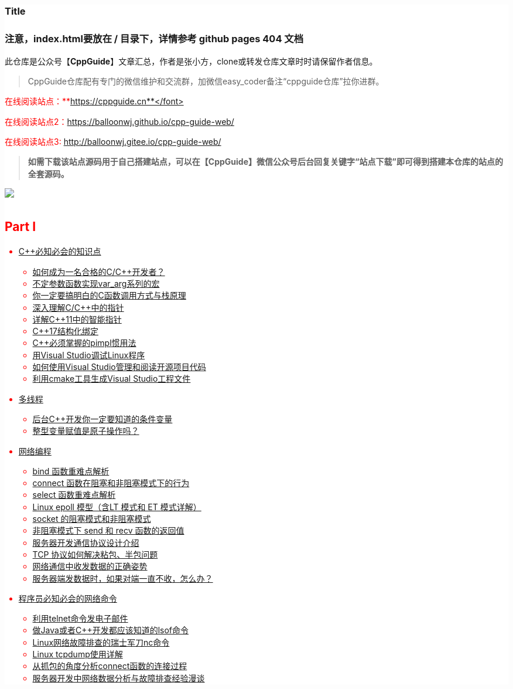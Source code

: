 ### Title
### 注意，index.html要放在 / 目录下，详情参考 github pages 404 文档

此仓库是公众号【**CppGuide**】文章汇总，作者是张小方，clone或转发仓库文章时时请保留作者信息。

> CppGuide仓库配有专门的微信维护和交流群，加微信easy_coder备注“cppguide仓库”拉你进群。

<font style="color:red;font-size:15"> 在线阅读站点：**https://cppguide.cn**</font>

在线阅读站点2：https://balloonwj.github.io/cpp-guide-web/

在线阅读站点3: http://balloonwj.gitee.io/cpp-guide-web/

> **如需下载该站点源码用于自己搭建站点，可以在【CppGuide】微信公众号后台回复关键字“站点下载”即可得到搭建本仓库的站点的全套源码。**



![](docs/cppguide-wechat.png)

## Part I
* [C++必知必会的知识点](docs/C++必知必会的知识点/README.md)
    * [如何成为一名合格的C/C++开发者？](docs/C++必知必会的知识点/如何成为一名合格的CC++开发者？.md)
    * [不定参数函数实现var_arg系列的宏](docs/C++必知必会的知识点/不定参数函数实现var_arg系列的宏.md)
    * [你一定要搞明白的C函数调用方式与栈原理](docs/C++必知必会的知识点/你一定要搞明白的C函数调用方式与栈原理.md)
    * [深入理解C/C++中的指针](docs/C++必知必会的知识点/深入理解CC++中的指针.md)
    * [详解C++11中的智能指针](docs/C++必知必会的知识点/详解C++11中的智能指针.md)
    * [C++17结构化绑定](docs/C++必知必会的知识点/C++17结构化绑定.md)
    * [C++必须掌握的pimpl惯用法](docs/C++必知必会的知识点/C++必须掌握的pimpl惯用法.md)
    * [用Visual Studio调试Linux程序](docs/C++必知必会的知识点/用VisualStudio调试Linux程序.md)
    * [如何使用Visual Studio管理和阅读开源项目代码](docs/C++必知必会的知识点/如何使用VisualStudio管理和阅读开源项目代码.md)
    * [利用cmake工具生成Visual Studio工程文件](docs/C++必知必会的知识点/利用cmake工具生成VisualStudio工程文件.md)


* [多线程](docs/多线程/README.md)
    * [后台C++开发你一定要知道的条件变量](docs/多线程/后台C++开发你一定要知道的条件变量.md)
    * [整型变量赋值是原子操作吗？](docs/多线程/整型变量赋值是原子操作吗？.md)


* [网络编程](docs/网络编程/README.md)
    * [bind 函数重难点解析](docs/网络编程/bind函数重难点解析.md)
    * [connect 函数在阻塞和非阻塞模式下的行为](docs/网络编程/connect函数在阻塞和非阻塞模式下的行为.md)
    * [select 函数重难点解析](docs/网络编程/select函数重难点解析.md)
    * [Linux epoll 模型（含LT 模式和 ET 模式详解）](docs/网络编程/Linuxepoll模型（含LT模式和ET模式详解）.md)
    * [socket 的阻塞模式和非阻塞模式](docs/网络编程/socket的阻塞模式和非阻塞模式.md)
    * [非阻塞模式下 send 和 recv 函数的返回值](docs/网络编程/非阻塞模式下send和recv函数的返回值.md) 
    * [服务器开发通信协议设计介绍](docs/网络编程/服务器开发通信协议设计介绍.md)
    * [TCP 协议如何解决粘包、半包问题](docs/网络编程/TCP协议如何解决粘包、半包问题.md)
    * [网络通信中收发数据的正确姿势](docs/网络编程/网络通信中收发数据的正确姿势.md)
    * [服务器端发数据时，如果对端一直不收，怎么办？](docs/网络编程/服务器端发数据时，如果对端一直不收，怎么办？.md)
    
* [程序员必知必会的网络命令](docs/程序员必知必会的网络命令/README.md)
    * [利用telnet命令发电子邮件](docs/程序员必知必会的网络命令/利用telnet命令发电子邮件.md)
    * [做Java或者C++开发都应该知道的lsof命令](docs/程序员必知必会的网络命令/做Java或者C++开发都应该知道的lsof命令.md)
    * [Linux网络故障排查的瑞士军刀nc命令](docs/程序员必知必会的网络命令/Linux网络故障排查的瑞士军刀.md)
    * [Linux tcpdump使用详解](docs/程序员必知必会的网络命令/Linuxtcpdump使用介绍.md)
    * [从抓包的角度分析connect函数的连接过程](docs/程序员必知必会的网络命令/从抓包的角度分析connect函数的连接过程.md)
    * [服务器开发中网络数据分析与故障排查经验漫谈](docs/程序员必知必会的网络命令/服务器开发中网络数据分析与故障排查经验漫谈.md)
